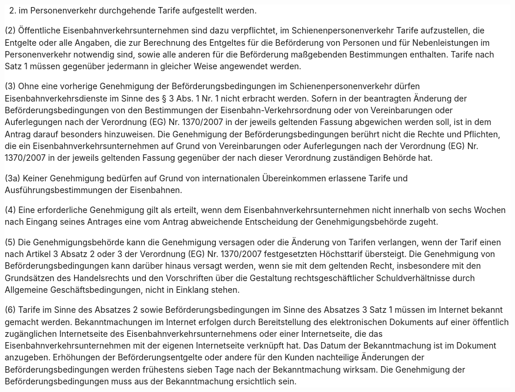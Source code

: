 
2.  im Personenverkehr durchgehende Tarife aufgestellt werden.




(2) Öffentliche Eisenbahnverkehrsunternehmen sind dazu verpflichtet,
im Schienenpersonenverkehr Tarife aufzustellen, die Entgelte oder alle
Angaben, die zur Berechnung des Entgeltes für die Beförderung von
Personen und für Nebenleistungen im Personenverkehr notwendig sind,
sowie alle anderen für die Beförderung maßgebenden Bestimmungen
enthalten. Tarife nach Satz 1 müssen gegenüber jedermann in gleicher
Weise angewendet werden.

(3) Ohne eine vorherige Genehmigung der Beförderungsbedingungen im
Schienenpersonenverkehr dürfen Eisenbahnverkehrsdienste im Sinne des §
3 Abs. 1 Nr. 1 nicht erbracht werden. Sofern in der beantragten
Änderung der Beförderungsbedingungen von den Bestimmungen der
Eisenbahn-Verkehrsordnung oder von Vereinbarungen oder Auferlegungen
nach der Verordnung (EG) Nr. 1370/2007 in der jeweils geltenden
Fassung abgewichen werden soll, ist in dem Antrag darauf besonders
hinzuweisen. Die Genehmigung der Beförderungsbedingungen berührt nicht
die Rechte und Pflichten, die ein Eisenbahnverkehrsunternehmen auf
Grund von Vereinbarungen oder Auferlegungen nach der Verordnung (EG)
Nr. 1370/2007 in der jeweils geltenden Fassung gegenüber der nach
dieser Verordnung zuständigen Behörde hat.

(3a) Keiner Genehmigung bedürfen auf Grund von internationalen
Übereinkommen erlassene Tarife und Ausführungsbestimmungen der
Eisenbahnen.

(4) Eine erforderliche Genehmigung gilt als erteilt, wenn dem
Eisenbahnverkehrsunternehmen nicht innerhalb von sechs Wochen nach
Eingang seines Antrages eine vom Antrag abweichende Entscheidung der
Genehmigungsbehörde zugeht.

(5) Die Genehmigungsbehörde kann die Genehmigung versagen oder die
Änderung von Tarifen verlangen, wenn der Tarif einen nach Artikel 3
Absatz 2 oder 3 der Verordnung (EG) Nr. 1370/2007 festgesetzten
Höchsttarif übersteigt. Die Genehmigung von Beförderungsbedingungen
kann darüber hinaus versagt werden, wenn sie mit dem geltenden Recht,
insbesondere mit den Grundsätzen des Handelsrechts und den
Vorschriften über die Gestaltung rechtsgeschäftlicher
Schuldverhältnisse durch Allgemeine Geschäftsbedingungen, nicht in
Einklang stehen.

(6) Tarife im Sinne des Absatzes 2 sowie Beförderungsbedingungen im
Sinne des Absatzes 3 Satz 1 müssen im Internet bekannt gemacht werden.
Bekanntmachungen im Internet erfolgen durch Bereitstellung des
elektronischen Dokuments auf einer öffentlich zugänglichen
Internetseite des Eisenbahnverkehrsunternehmens oder einer
Internetseite, die das Eisenbahnverkehrsunternehmen mit der eigenen
Internetseite verknüpft hat. Das Datum der Bekanntmachung ist im
Dokument anzugeben. Erhöhungen der Beförderungsentgelte oder andere
für den Kunden nachteilige Änderungen der Beförderungsbedingungen
werden frühestens sieben Tage nach der Bekanntmachung wirksam. Die
Genehmigung der Beförderungsbedingungen muss aus der Bekanntmachung
ersichtlich sein.
